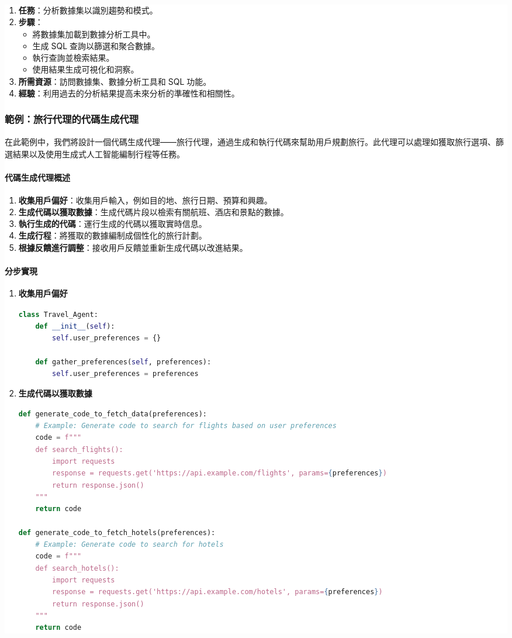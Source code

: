 1. **任務**：分析數據集以識別趨勢和模式。
2. **步驟**：
   - 將數據集加載到數據分析工具中。
   - 生成 SQL 查詢以篩選和聚合數據。
   - 執行查詢並檢索結果。
   - 使用結果生成可視化和洞察。
3. **所需資源**：訪問數據集、數據分析工具和 SQL 功能。
4. **經驗**：利用過去的分析結果提高未來分析的準確性和相關性。

### 範例：旅行代理的代碼生成代理

在此範例中，我們將設計一個代碼生成代理——旅行代理，通過生成和執行代碼來幫助用戶規劃旅行。此代理可以處理如獲取旅行選項、篩選結果以及使用生成式人工智能編制行程等任務。

#### 代碼生成代理概述

1. **收集用戶偏好**：收集用戶輸入，例如目的地、旅行日期、預算和興趣。
2. **生成代碼以獲取數據**：生成代碼片段以檢索有關航班、酒店和景點的數據。
3. **執行生成的代碼**：運行生成的代碼以獲取實時信息。
4. **生成行程**：將獲取的數據編制成個性化的旅行計劃。
5. **根據反饋進行調整**：接收用戶反饋並重新生成代碼以改進結果。

#### 分步實現

1. **收集用戶偏好**

   ```python
   class Travel_Agent:
       def __init__(self):
           self.user_preferences = {}

       def gather_preferences(self, preferences):
           self.user_preferences = preferences
   ```

2. **生成代碼以獲取數據**

   ```python
   def generate_code_to_fetch_data(preferences):
       # Example: Generate code to search for flights based on user preferences
       code = f"""
       def search_flights():
           import requests
           response = requests.get('https://api.example.com/flights', params={preferences})
           return response.json()
       """
       return code

   def generate_code_to_fetch_hotels(preferences):
       # Example: Generate code to search for hotels
       code = f"""
       def search_hotels():
           import requests
           response = requests.get('https://api.example.com/hotels', params={preferences})
           return response.json()
       """
       return code
   ```
